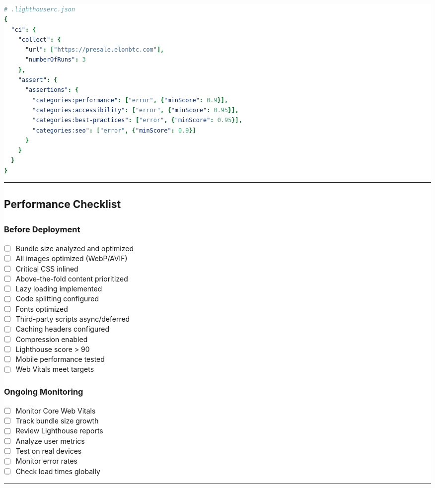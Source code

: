 ```yaml
# .lighthouserc.json
{
  "ci": {
    "collect": {
      "url": ["https://presale.elonbtc.com"],
      "numberOfRuns": 3
    },
    "assert": {
      "assertions": {
        "categories:performance": ["error", {"minScore": 0.9}],
        "categories:accessibility": ["error", {"minScore": 0.95}],
        "categories:best-practices": ["error", {"minScore": 0.95}],
        "categories:seo": ["error", {"minScore": 0.9}]
      }
    }
  }
}
```

---

## Performance Checklist

### Before Deployment

- [ ] Bundle size analyzed and optimized
- [ ] All images optimized (WebP/AVIF)
- [ ] Critical CSS inlined
- [ ] Above-the-fold content prioritized
- [ ] Lazy loading implemented
- [ ] Code splitting configured
- [ ] Fonts optimized
- [ ] Third-party scripts async/deferred
- [ ] Caching headers configured
- [ ] Compression enabled
- [ ] Lighthouse score > 90
- [ ] Mobile performance tested
- [ ] Web Vitals meet targets

### Ongoing Monitoring

- [ ] Monitor Core Web Vitals
- [ ] Track bundle size growth
- [ ] Review Lighthouse reports
- [ ] Analyze user metrics
- [ ] Test on real devices
- [ ] Monitor error rates
- [ ] Check load times globally

---
